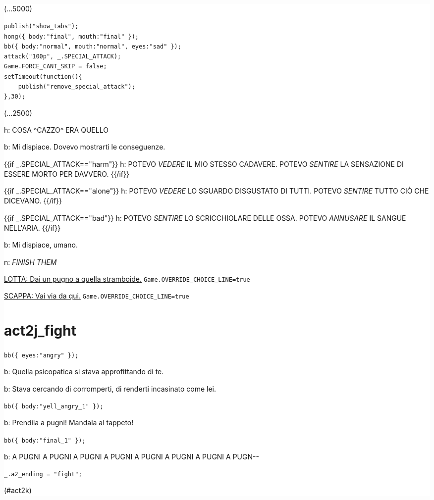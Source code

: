 (...5000)

```
publish("show_tabs");
hong({ body:"final", mouth:"final" });
bb({ body:"normal", mouth:"normal", eyes:"sad" });
attack("100p", _.SPECIAL_ATTACK);
Game.FORCE_CANT_SKIP = false;
setTimeout(function(){
	publish("remove_special_attack");
},30);
```

(...2500)

h: COSA ^CAZZO^ ERA QUELLO

b: Mi dispiace. Dovevo mostrarti le conseguenze.

{{if _.SPECIAL_ATTACK=="harm"}}
h: POTEVO *VEDERE* IL MIO STESSO CADAVERE. POTEVO *SENTIRE* LA SENSAZIONE DI ESSERE MORTO PER DAVVERO.
{{/if}}

{{if _.SPECIAL_ATTACK=="alone"}}
h: POTEVO *VEDERE* LO SGUARDO DISGUSTATO DI TUTTI. POTEVO *SENTIRE* TUTTO CIÒ CHE DICEVANO.
{{/if}}

{{if _.SPECIAL_ATTACK=="bad"}}
h: POTEVO *SENTIRE* LO SCRICCHIOLARE DELLE OSSA. POTEVO *ANNUSARE* IL SANGUE NELL'ARIA.
{{/if}}

b: Mi dispiace, umano.

n: *FINISH THEM*

[LOTTA: Dai un pugno a quella stramboide.](#act2j_fight) `Game.OVERRIDE_CHOICE_LINE=true`

[SCAPPA: Vai via da qui.](#act2j_flight) `Game.OVERRIDE_CHOICE_LINE=true`

# act2j_fight

`bb({ eyes:"angry" });`

b: Quella psicopatica si stava approfittando di te.

b: Stava cercando di corromperti, di renderti incasinato come lei.

`bb({ body:"yell_angry_1" });`

b: Prendila a pugni! Mandala al tappeto!

`bb({ body:"final_1" });`

b: A PUGNI A PUGNI A PUGNI A PUGNI A PUGNI A PUGNI A PUGNI A PUGN--

`_.a2_ending = "fight";`

(#act2k)
